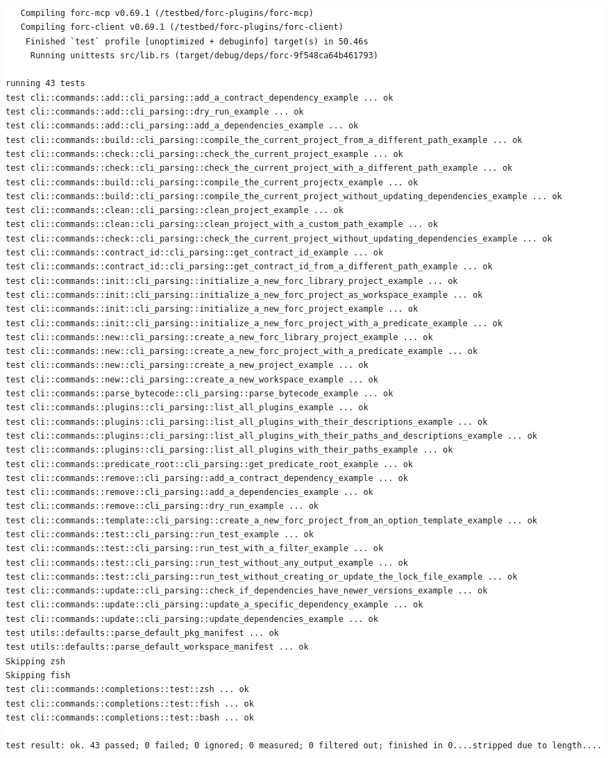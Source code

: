 ```
   Compiling forc-mcp v0.69.1 (/testbed/forc-plugins/forc-mcp)
   Compiling forc-client v0.69.1 (/testbed/forc-plugins/forc-client)
    Finished `test` profile [unoptimized + debuginfo] target(s) in 50.46s
     Running unittests src/lib.rs (target/debug/deps/forc-9f548ca64b461793)

running 43 tests
test cli::commands::add::cli_parsing::add_a_contract_dependency_example ... ok
test cli::commands::add::cli_parsing::dry_run_example ... ok
test cli::commands::add::cli_parsing::add_a_dependencies_example ... ok
test cli::commands::build::cli_parsing::compile_the_current_project_from_a_different_path_example ... ok
test cli::commands::check::cli_parsing::check_the_current_project_example ... ok
test cli::commands::check::cli_parsing::check_the_current_project_with_a_different_path_example ... ok
test cli::commands::build::cli_parsing::compile_the_current_projectx_example ... ok
test cli::commands::build::cli_parsing::compile_the_current_project_without_updating_dependencies_example ... ok
test cli::commands::clean::cli_parsing::clean_project_example ... ok
test cli::commands::clean::cli_parsing::clean_project_with_a_custom_path_example ... ok
test cli::commands::check::cli_parsing::check_the_current_project_without_updating_dependencies_example ... ok
test cli::commands::contract_id::cli_parsing::get_contract_id_example ... ok
test cli::commands::contract_id::cli_parsing::get_contract_id_from_a_different_path_example ... ok
test cli::commands::init::cli_parsing::initialize_a_new_forc_library_project_example ... ok
test cli::commands::init::cli_parsing::initialize_a_new_forc_project_as_workspace_example ... ok
test cli::commands::init::cli_parsing::initialize_a_new_forc_project_example ... ok
test cli::commands::init::cli_parsing::initialize_a_new_forc_project_with_a_predicate_example ... ok
test cli::commands::new::cli_parsing::create_a_new_forc_library_project_example ... ok
test cli::commands::new::cli_parsing::create_a_new_forc_project_with_a_predicate_example ... ok
test cli::commands::new::cli_parsing::create_a_new_project_example ... ok
test cli::commands::new::cli_parsing::create_a_new_workspace_example ... ok
test cli::commands::parse_bytecode::cli_parsing::parse_bytecode_example ... ok
test cli::commands::plugins::cli_parsing::list_all_plugins_example ... ok
test cli::commands::plugins::cli_parsing::list_all_plugins_with_their_descriptions_example ... ok
test cli::commands::plugins::cli_parsing::list_all_plugins_with_their_paths_and_descriptions_example ... ok
test cli::commands::plugins::cli_parsing::list_all_plugins_with_their_paths_example ... ok
test cli::commands::predicate_root::cli_parsing::get_predicate_root_example ... ok
test cli::commands::remove::cli_parsing::add_a_contract_dependency_example ... ok
test cli::commands::remove::cli_parsing::add_a_dependencies_example ... ok
test cli::commands::remove::cli_parsing::dry_run_example ... ok
test cli::commands::template::cli_parsing::create_a_new_forc_project_from_an_option_template_example ... ok
test cli::commands::test::cli_parsing::run_test_example ... ok
test cli::commands::test::cli_parsing::run_test_with_a_filter_example ... ok
test cli::commands::test::cli_parsing::run_test_without_any_output_example ... ok
test cli::commands::test::cli_parsing::run_test_without_creating_or_update_the_lock_file_example ... ok
test cli::commands::update::cli_parsing::check_if_dependencies_have_newer_versions_example ... ok
test cli::commands::update::cli_parsing::update_a_specific_dependency_example ... ok
test cli::commands::update::cli_parsing::update_dependencies_example ... ok
test utils::defaults::parse_default_pkg_manifest ... ok
test utils::defaults::parse_default_workspace_manifest ... ok
Skipping zsh
Skipping fish
test cli::commands::completions::test::zsh ... ok
test cli::commands::completions::test::fish ... ok
test cli::commands::completions::test::bash ... ok

test result: ok. 43 passed; 0 failed; 0 ignored; 0 measured; 0 filtered out; finished in 0....stripped due to length....
```